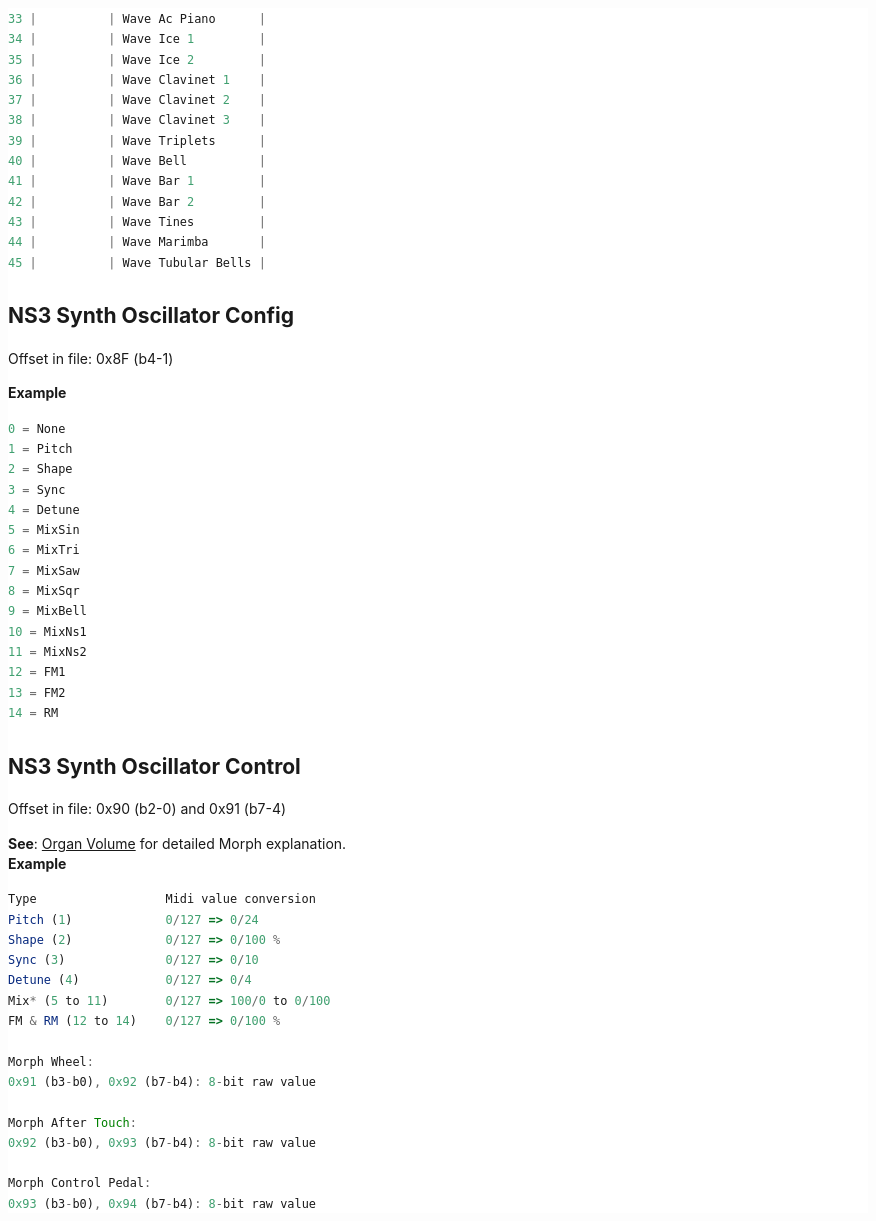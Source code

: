 ```js
33 |          | Wave Ac Piano      |
34 |          | Wave Ice 1         |
35 |          | Wave Ice 2         |
36 |          | Wave Clavinet 1    |
37 |          | Wave Clavinet 2    |
38 |          | Wave Clavinet 3    |
39 |          | Wave Triplets      |
40 |          | Wave Bell          |
41 |          | Wave Bar 1         |
42 |          | Wave Bar 2         |
43 |          | Wave Tines         |
44 |          | Wave Marimba       |
45 |          | Wave Tubular Bells |
```
<a name="module_NS3 Synth Oscillator Config"></a>

## NS3 Synth Oscillator Config
Offset in file: 0x8F (b4-1)

**Example**  
```js
0 = None
1 = Pitch
2 = Shape
3 = Sync
4 = Detune
5 = MixSin
6 = MixTri
7 = MixSaw
8 = MixSqr
9 = MixBell
10 = MixNs1
11 = MixNs2
12 = FM1
13 = FM2
14 = RM
```
<a name="module_NS3 Synth Oscillator Control"></a>

## NS3 Synth Oscillator Control
Offset in file: 0x90 (b2-0) and 0x91 (b7-4)

**See**: [Organ Volume](ns3-doc.md#ns3-organ-volume) for detailed Morph explanation.  
**Example**  
```js
Type                  Midi value conversion
Pitch (1)             0/127 => 0/24
Shape (2)             0/127 => 0/100 %
Sync (3)              0/127 => 0/10
Detune (4)            0/127 => 0/4
Mix* (5 to 11)        0/127 => 100/0 to 0/100
FM & RM (12 to 14)    0/127 => 0/100 %

Morph Wheel:
0x91 (b3-b0), 0x92 (b7-b4): 8-bit raw value

Morph After Touch:
0x92 (b3-b0), 0x93 (b7-b4): 8-bit raw value

Morph Control Pedal:
0x93 (b3-b0), 0x94 (b7-b4): 8-bit raw value
```
<a name="module_NS3 Synth Pitch"></a>
